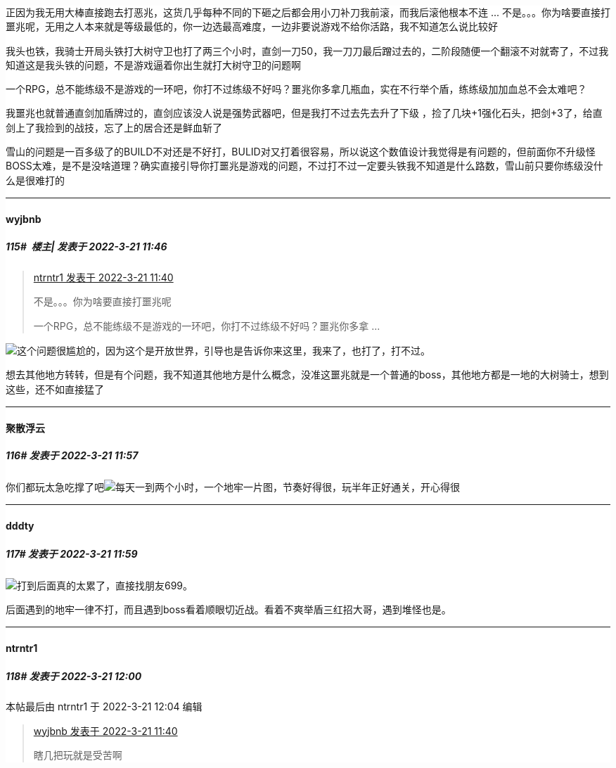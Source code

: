 正因为我无用大棒直接跑去打恶兆，这货几乎每种不同的下砸之后都会用小刀补刀我前滚，而我后滚他根本不连 ...</blockquote>
不是。。。你为啥要直接打噩兆呢，无用之人本来就是等级最低的，你一边选最高难度，一边非要说游戏不给你活路，我不知道怎么说比较好

我头也铁，我骑士开局头铁打大树守卫也打了两三个小时，直剑一刀50，我一刀刀最后蹭过去的，二阶段随便一个翻滚不对就寄了，不过我知道这是我头铁的问题，不是游戏逼着你出生就打大树守卫的问题啊

一个RPG，总不能练级不是游戏的一环吧，你打不过练级不好吗？噩兆你多拿几瓶血，实在不行举个盾，练练级加加血总不会太难吧？

我噩兆也就普通直剑加盾牌过的，直剑应该没人说是强势武器吧，但是我打不过去先去升了下级 ，捡了几块+1强化石头，把剑+3了，给直剑上了我捡到的战技，忘了上的居合还是鲜血斩了   

雪山的问题是一百多级了的BUILD不对还是不好打，BULID对又打着很容易，所以说这个数值设计我觉得是有问题的，但前面你不升级怪BOSS太难，是不是没啥道理？确实直接引导你打噩兆是游戏的问题，不过打不过一定要头铁我不知道是什么路数，雪山前只要你练级没什么是很难打的 

*****

####  wyjbnb  
##### 115#         楼主| 发表于 2022-3-21 11:46

<blockquote><a href="httphttps://bbs.saraba1st.com/2b/forum.php?mod=redirect&amp;goto=findpost&amp;pid=55126787&amp;ptid=2058101" target="_blank">ntrntr1 发表于 2022-3-21 11:40</a>

不是。。。你为啥要直接打噩兆呢

一个RPG，总不能练级不是游戏的一环吧，你打不过练级不好吗？噩兆你多拿 ...</blockquote>
<img src="https://static.saraba1st.com/image/smiley/face2017/067.png" referrerpolicy="no-referrer">这个问题很尴尬的，因为这个是开放世界，引导也是告诉你来这里，我来了，也打了，打不过。

想去其他地方转转，但是有个问题，我不知道其他地方是什么概念，没准这噩兆就是一个普通的boss，其他地方都是一地的大树骑士，想到这些，还不如直接猛了



*****

####  聚散浮云  
##### 116#       发表于 2022-3-21 11:57

你们都玩太急吃撑了吧<img src="https://static.saraba1st.com/image/smiley/face2017/066.png" referrerpolicy="no-referrer">每天一到两个小时，一个地牢一片图，节奏好得很，玩半年正好通关，开心得很

*****

####  dddty  
##### 117#       发表于 2022-3-21 11:59

<img src="https://static.saraba1st.com/image/smiley/face2017/001.png" referrerpolicy="no-referrer">打到后面真的太累了，直接找朋友699。

后面遇到的地牢一律不打，而且遇到boss看着顺眼切近战。看着不爽举盾三红招大哥，遇到堆怪也是。

*****

####  ntrntr1  
##### 118#       发表于 2022-3-21 12:00

 本帖最后由 ntrntr1 于 2022-3-21 12:04 编辑 
<blockquote><a href="httphttps://bbs.saraba1st.com/2b/forum.php?mod=redirect&amp;goto=findpost&amp;pid=55126784&amp;ptid=2058101" target="_blank">wyjbnb 发表于 2022-3-21 11:40</a>

瞎几把玩就是受苦啊
